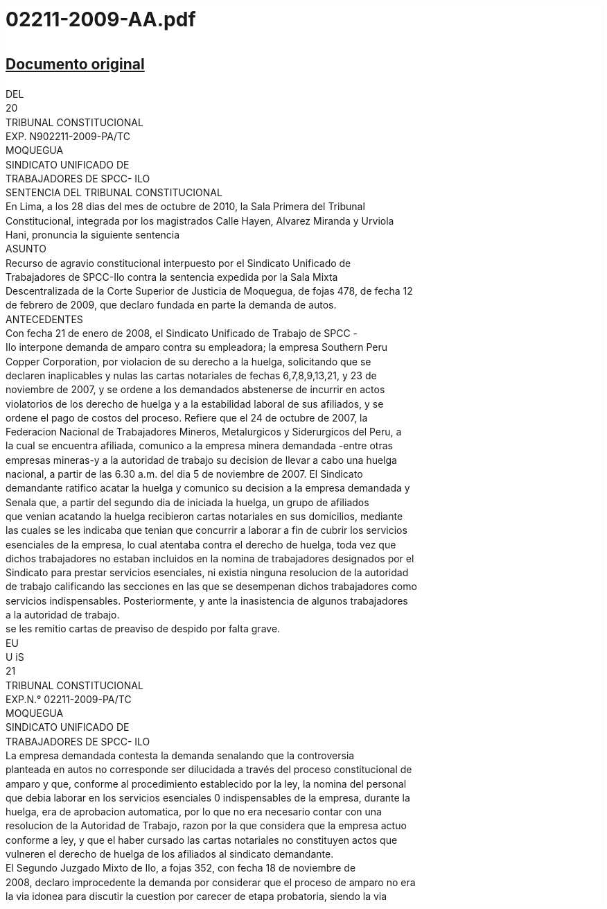 
02211-2009-AA.pdf
=================
  
[Documento original](https://tc.gob.pe/jurisprudencia/2010/02211-2009-AA.pdf)  
---  
DEL  
20  
TRIBUNAL CONSTITUCIONAL  
EXP. N902211-2009-PA/TC  
MOQUEGUA  
SINDICATO UNIFICADO DE  
TRABAJADORES DE SPCC- ILO  
SENTENCIA DEL TRIBUNAL CONSTITUCIONAL  
En Lima, a los 28 dias del mes de octubre de 2010, la Sala Primera del Tribunal  
Constitucional, integrada por los magistrados Calle Hayen, Alvarez Miranda y Urviola  
Hani, pronuncia la siguiente sentencia  
ASUNTO  
Recurso de agravio constitucional interpuesto por el Sindicato Unificado de  
Trabajadores de SPCC-Ilo contra la sentencia expedida por la Sala Mixta  
Descentralizada de la Corte Superior de Justicia de Moquegua, de fojas 478, de fecha 12  
de febrero de 2009, que declaro fundada en parte la demanda de autos.  
ANTECEDENTES  
Con fecha 21 de enero de 2008, el Sindicato Unificado de Trabajo de SPCC -  
Ilo interpone demanda de amparo contra su empleadora; la empresa Southern Peru  
Copper Corporation, por violacion de su derecho a la huelga, solicitando que se  
declaren inaplicables y nulas las cartas notariales de fechas 6,7,8,9,13,21, y 23 de  
noviembre de 2007, y se ordene a los demandados abstenerse de incurrir en actos  
violatorios de los derecho de huelga y a la estabilidad laboral de sus afiliados, y se  
ordene el pago de costos del proceso. Refiere que el 24 de octubre de 2007, la  
Federacion Nacional de Trabajadores Mineros, Metalurgicos y Siderurgicos del Peru, a  
la cual se encuentra afiliada, comunico a la empresa minera demandada -entre otras  
empresas mineras-y a la autoridad de trabajo su decision de llevar a cabo una huelga  
nacional, a partir de las 6.30 a.m. del dia 5 de noviembre de 2007. El Sindicato  
demandante ratifico acatar la huelga y comunico su decision a la empresa demandada y  
Senala que, a partir del segundo dia de iniciada la huelga, un grupo de afiliados  
que venian acatando la huelga recibieron cartas notariales en sus domicilios, mediante  
las cuales se les indicaba que tenian que concurrir a laborar a fin de cubrir los servicios  
esenciales de la empresa, lo cual atentaba contra el derecho de huelga, toda vez que  
dichos trabajadores no estaban incluidos en la nomina de trabajadores designados por el  
Sindicato para prestar servicios esenciales, ni existia ninguna resolucion de la autoridad  
de trabajo calificando las secciones en las que se desempenan dichos trabajadores como  
servicios indispensables. Posteriormente, y ante la inasistencia de algunos trabajadores  
a la autoridad de trabajo.  
se les remitio cartas de preaviso de despido por falta grave.  
EU  
U iS  
21  
TRIBUNAL CONSTITUCIONAL  
EXP.N.° 02211-2009-PA/TC  
MOQUEGUA  
SINDICATO UNIFICADO DE  
TRABAJADORES DE SPCC- ILO  
La empresa demandada contesta la demanda senalando que la controversia  
planteada en autos no corresponde ser dilucidada a través del proceso constitucional de  
amparo y que, conforme al procedimiento establecido por la ley, la nomina del personal  
que debia laborar en los servicios esenciales 0 indispensables de la empresa, durante la  
huelga, era de aprobacion automatica, por lo que no era necesario contar con una  
resolucion de la Autoridad de Trabajo, razon por la que considera que la empresa actuo  
conforme a ley, y que el haber cursado las cartas notariales no constituyen actos que  
vulneren el derecho de huelga de los afiliados al sindicato demandante.  
El Segundo Juzgado Mixto de Ilo, a fojas 352, con fecha 18 de noviembre de  
2008, declaro improcedente la demanda por considerar que el proceso de amparo no era  
la via idonea para discutir la cuestion por carecer de etapa probatoria, siendo la via  